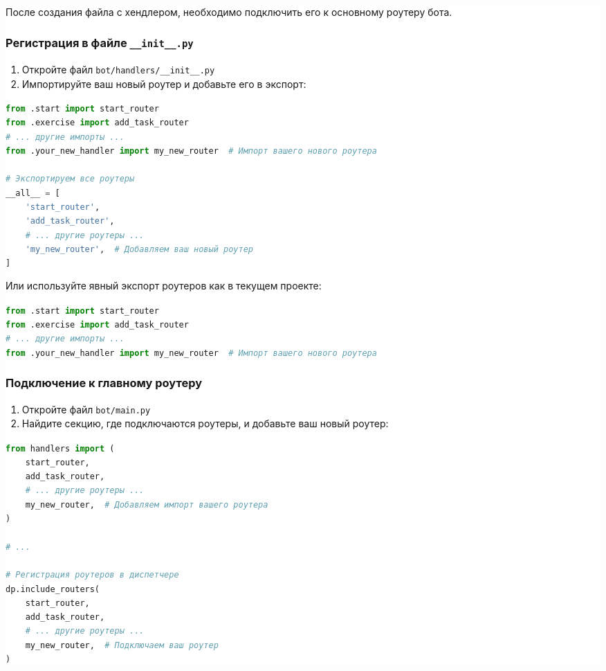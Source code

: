 После создания файла с хендлером, необходимо подключить его к основному роутеру бота.

### Регистрация в файле `__init__.py`

1. Откройте файл `bot/handlers/__init__.py`
2. Импортируйте ваш новый роутер и добавьте его в экспорт:

```python
from .start import start_router
from .exercise import add_task_router
# ... другие импорты ...
from .your_new_handler import my_new_router  # Импорт вашего нового роутера

# Экспортируем все роутеры
__all__ = [
    'start_router',
    'add_task_router',
    # ... другие роутеры ...
    'my_new_router',  # Добавляем ваш новый роутер
]
```

Или используйте явный экспорт роутеров как в текущем проекте:

```python
from .start import start_router
from .exercise import add_task_router
# ... другие импорты ...
from .your_new_handler import my_new_router  # Импорт вашего нового роутера
```

### Подключение к главному роутеру

1. Откройте файл `bot/main.py`
2. Найдите секцию, где подключаются роутеры, и добавьте ваш новый роутер:

```python
from handlers import (
    start_router,
    add_task_router,
    # ... другие роутеры ...
    my_new_router,  # Добавляем импорт вашего роутера
)

# ...

# Регистрация роутеров в диспетчере
dp.include_routers(
    start_router,
    add_task_router,
    # ... другие роутеры ...
    my_new_router,  # Подключаем ваш роутер
)
```
